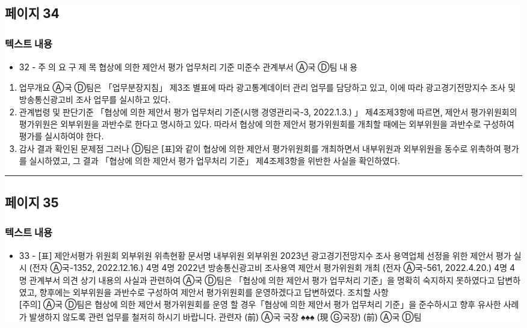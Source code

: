 
## 페이지 34
### 텍스트 내용
- 32 -
주 의 요 구
제
목
협상에 의한 제안서 평가 업무처리 기준 미준수
관계부서
Ⓐ국 Ⓓ팀
내
용
1. 업무개요
Ⓐ국 Ⓓ팀은 「업무분장지침」 제3조 별표에 따라 광고통계데이터 관리 업무를 
담당하고 있고, 이에 따라 광고경기전망지수 조사 및 방송통신광고비 조사 업무를 
실시하고 있다.
2. 관계법령 및 판단기준
「협상에 의한 제안서 평가 업무처리 기준(시행 경영관리국-3, 2022.1.3.) 」 
제4조제3항에 따르면, 제안서 평가위원회의 평가위원은 외부위원을 과반수로 
한다고 명시하고 있다. 
따라서 협상에 의한 제안서 평가위원회를 개최할 때에는 외부위원을 과반수로 
구성하여 평가를 실시하여야 한다.
3. 감사 결과 확인된 문제점
그러나 Ⓓ팀은 [표]와 같이 협상에 의한 제안서 평가위원회를 개최하면서 
내부위원과 외부위원을 동수로 위촉하여 평가를 실시하였고, 그 결과 「협상에 
의한 제안서 평가 업무처리 기준」 제4조제3항을 위반한 사실을 확인하였다.

---

## 페이지 35
### 텍스트 내용
- 33 -
[표] 제안서평가 위원회 외부위원 위촉현황
문서명
내부위원
외부위원
2023년 광고경기전망지수 조사 용역업체 선정을 위한 제안서 평가 실시
(전자 Ⓐ국-1352, 2022.12.16.)
4명
4명
2022년 방송통신광고비 조사용역 제안서 평가위원회 개최
(전자 Ⓐ국-561, 2022.4.20.)
4명
4명
관계부서 의견 
상기 내용의 사실과 관련하여 Ⓐ국 Ⓓ팀은 「협상에 의한 제안서 평가 업무처리 
기준」을 명확히 숙지하지 못하였다고 답변하였고, 향후에는 외부위원을 과반수로 
구성하여 제안서 평가위원회를 운영하겠다고 답변하였다. 
조치할 사항  
[주의] Ⓐ국 Ⓓ팀은 협상에 의한 제안서 평가위원회를 운영 할 경우「협상에 의한 
제안서 평가 업무처리 기준」을 준수하시고 향후 유사한 사례가 발생하지 않도록 
관련 업무를 철저히 하시기 바랍니다.
관련자
(前)
Ⓐ국
국장
♠♠♠
(現 Ⓖ국장)
(前)
Ⓐ국
Ⓓ팀